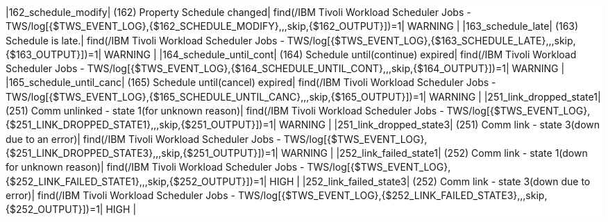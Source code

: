 |162_schedule_modify| (162) Property Schedule changed| find(/IBM Tivoli Workload Scheduler Jobs - TWS/log[{$TWS_EVENT_LOG},{$162_SCHEDULE_MODIFY},,,skip,{$162_OUTPUT}])=1| WARNING |
|163_schedule_late| (163) Schedule is late.| find(/IBM Tivoli Workload Scheduler Jobs - TWS/log[{$TWS_EVENT_LOG},{$163_SCHEDULE_LATE},,,skip,{$163_OUTPUT}])=1| WARNING |
|164_schedule_until_cont| (164) Schedule until(continue) expired| find(/IBM Tivoli Workload Scheduler Jobs - TWS/log[{$TWS_EVENT_LOG},{$164_SCHEDULE_UNTIL_CONT},,,skip,{$164_OUTPUT}])=1| WARNING |
|165_schedule_until_canc| (165) Schedule until(cancel) expired| find(/IBM Tivoli Workload Scheduler Jobs - TWS/log[{$TWS_EVENT_LOG},{$165_SCHEDULE_UNTIL_CANC},,,skip,{$165_OUTPUT}])=1| WARNING |
|251_link_dropped_state1| (251) Comm unlinked - state 1(for unknown reason)| find(/IBM Tivoli Workload Scheduler Jobs - TWS/log[{$TWS_EVENT_LOG},{$251_LINK_DROPPED_STATE1},,,skip,{$251_OUTPUT}])=1| WARNING |
|251_link_dropped_state3| (251) Comm link - state 3(down due to an error)| find(/IBM Tivoli Workload Scheduler Jobs - TWS/log[{$TWS_EVENT_LOG},{$251_LINK_DROPPED_STATE3},,,skip,{$251_OUTPUT}])=1| WARNING |
|252_link_failed_state1| (252) Comm link - state 1(down for unknown reason)| find(/IBM Tivoli Workload Scheduler Jobs - TWS/log[{$TWS_EVENT_LOG},{$252_LINK_FAILED_STATE1},,,skip,{$252_OUTPUT}])=1| HIGH |
|252_link_failed_state3| (252) Comm link - state 3(down due to error)| find(/IBM Tivoli Workload Scheduler Jobs - TWS/log[{$TWS_EVENT_LOG},{$252_LINK_FAILED_STATE3},,,skip,{$252_OUTPUT}])=1| HIGH |
